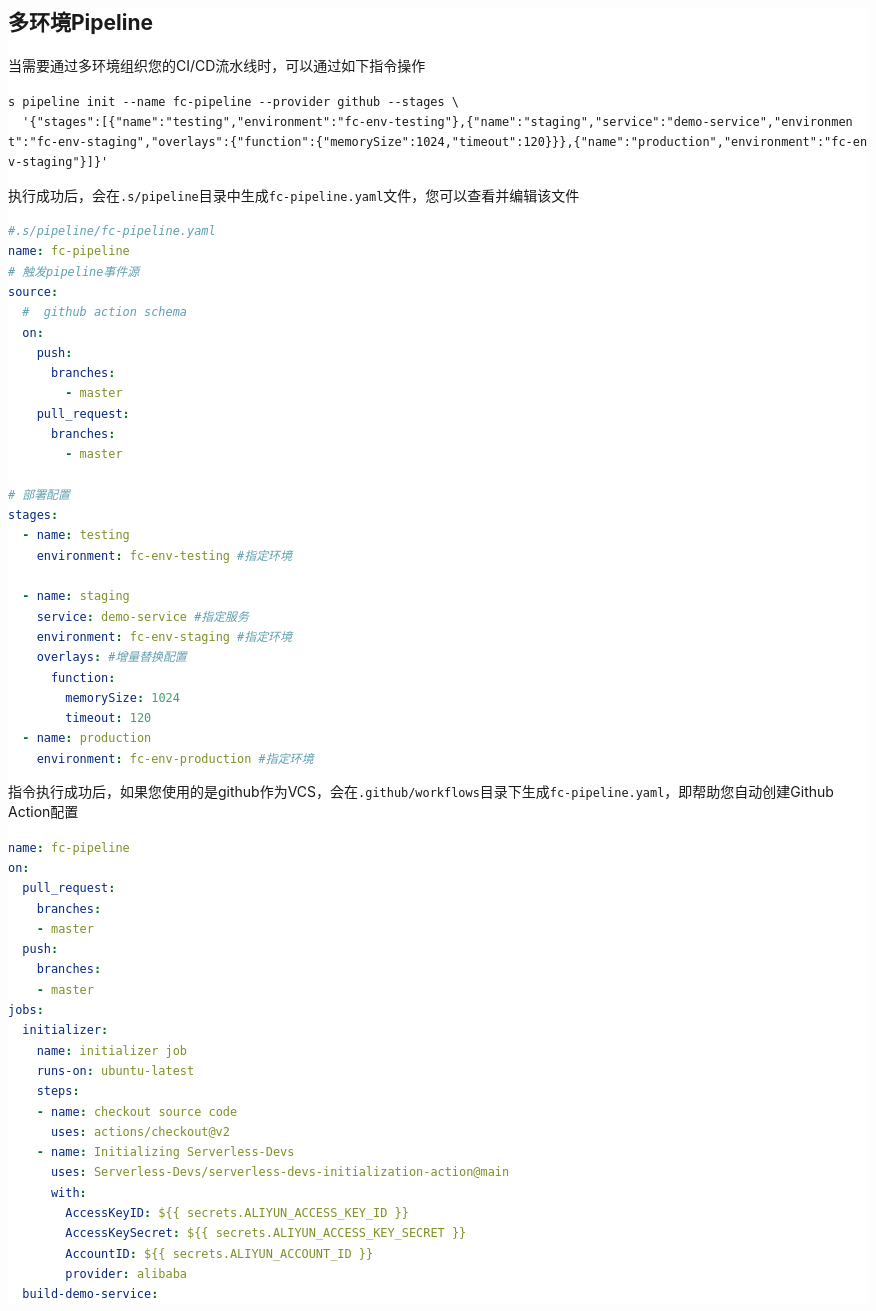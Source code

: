 ## 多环境Pipeline
当需要通过多环境组织您的CI/CD流水线时，可以通过如下指令操作
```shell
s pipeline init --name fc-pipeline --provider github --stages \
  '{"stages":[{"name":"testing","environment":"fc-env-testing"},{"name":"staging","service":"demo-service","environment":"fc-env-staging","overlays":{"function":{"memorySize":1024,"timeout":120}}},{"name":"production","environment":"fc-env-staging"}]}'
```
执行成功后，会在`.s/pipeline`目录中生成`fc-pipeline.yaml`文件，您可以查看并编辑该文件

```yaml
#.s/pipeline/fc-pipeline.yaml
name: fc-pipeline
# 触发pipeline事件源
source:
  #  github action schema
  on:
    push:
      branches:
        - master
    pull_request:
      branches:
        - master

# 部署配置
stages:
  - name: testing
    environment: fc-env-testing #指定环境

  - name: staging
    service: demo-service #指定服务
    environment: fc-env-staging #指定环境
    overlays: #增量替换配置
      function:
        memorySize: 1024
        timeout: 120
  - name: production
    environment: fc-env-production #指定环境
```
指令执行成功后，如果您使用的是github作为VCS，会在`.github/workflows`目录下生成`fc-pipeline.yaml`，即帮助您自动创建Github Action配置
```yaml
name: fc-pipeline
on:
  pull_request:
    branches:
    - master
  push:
    branches:
    - master
jobs:
  initializer:
    name: initializer job
    runs-on: ubuntu-latest
    steps:
    - name: checkout source code
      uses: actions/checkout@v2
    - name: Initializing Serverless-Devs
      uses: Serverless-Devs/serverless-devs-initialization-action@main
      with:
        AccessKeyID: ${{ secrets.ALIYUN_ACCESS_KEY_ID }}
        AccessKeySecret: ${{ secrets.ALIYUN_ACCESS_KEY_SECRET }}
        AccountID: ${{ secrets.ALIYUN_ACCOUNT_ID }}
        provider: alibaba
  build-demo-service:
```